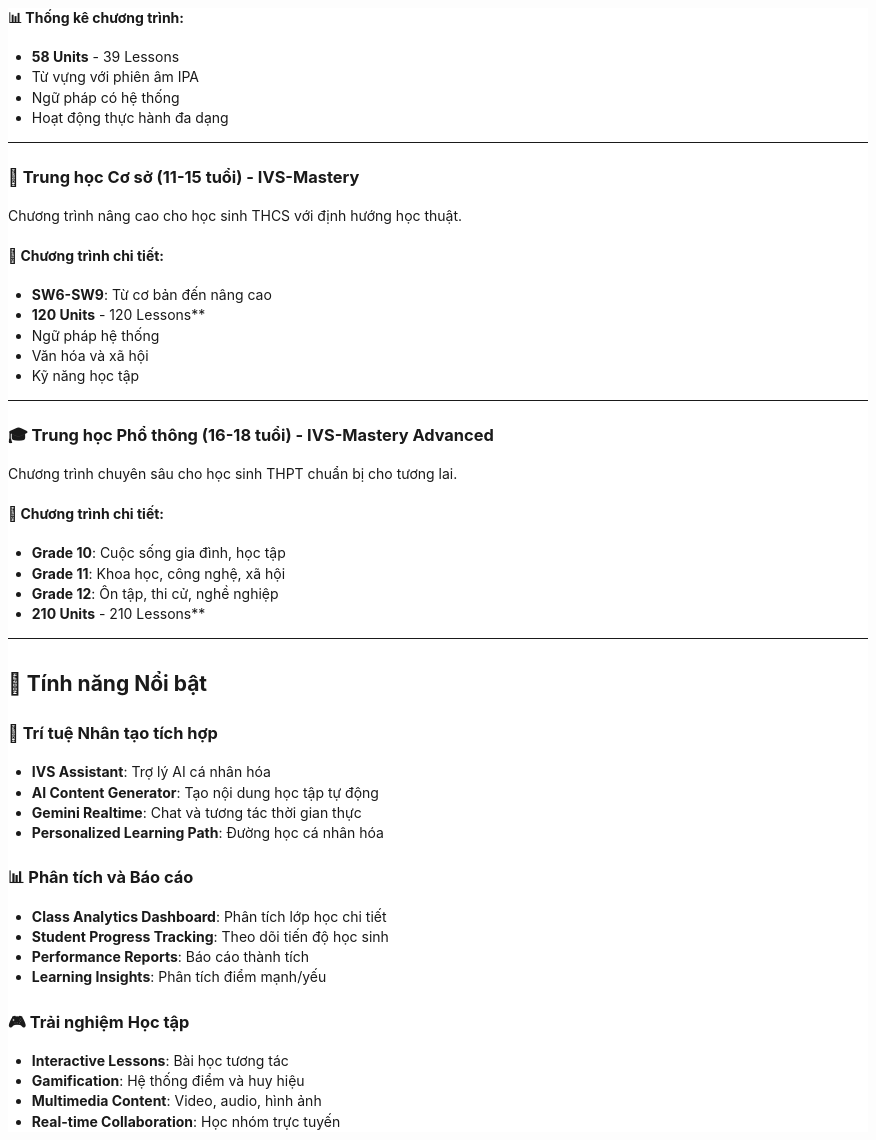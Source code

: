 #### **📊 Thống kê chương trình:**
- **58 Units** - 39 Lessons
- Từ vựng với phiên âm IPA
- Ngữ pháp có hệ thống
- Hoạt động thực hành đa dạng

---

### 🏫 **Trung học Cơ sở (11-15 tuổi) - IVS-Mastery**
Chương trình nâng cao cho học sinh THCS với định hướng học thuật.

#### **📖 Chương trình chi tiết:**
- **SW6-SW9**: Từ cơ bản đến nâng cao
- **120 Units** - 120 Lessons**
- Ngữ pháp hệ thống
- Văn hóa và xã hội
- Kỹ năng học tập

---

### 🎓 **Trung học Phổ thông (16-18 tuổi) - IVS-Mastery Advanced**
Chương trình chuyên sâu cho học sinh THPT chuẩn bị cho tương lai.

#### **📖 Chương trình chi tiết:**
- **Grade 10**: Cuộc sống gia đình, học tập
- **Grade 11**: Khoa học, công nghệ, xã hội
- **Grade 12**: Ôn tập, thi cử, nghề nghiệp
- **210 Units** - 210 Lessons**

---

## 🚀 Tính năng Nổi bật

### 🤖 **Trí tuệ Nhân tạo tích hợp**
- **IVS Assistant**: Trợ lý AI cá nhân hóa
- **AI Content Generator**: Tạo nội dung học tập tự động
- **Gemini Realtime**: Chat và tương tác thời gian thực
- **Personalized Learning Path**: Đường học cá nhân hóa

### 📊 **Phân tích và Báo cáo**
- **Class Analytics Dashboard**: Phân tích lớp học chi tiết
- **Student Progress Tracking**: Theo dõi tiến độ học sinh
- **Performance Reports**: Báo cáo thành tích
- **Learning Insights**: Phân tích điểm mạnh/yếu

### 🎮 **Trải nghiệm Học tập**
- **Interactive Lessons**: Bài học tương tác
- **Gamification**: Hệ thống điểm và huy hiệu
- **Multimedia Content**: Video, audio, hình ảnh
- **Real-time Collaboration**: Học nhóm trực tuyến
